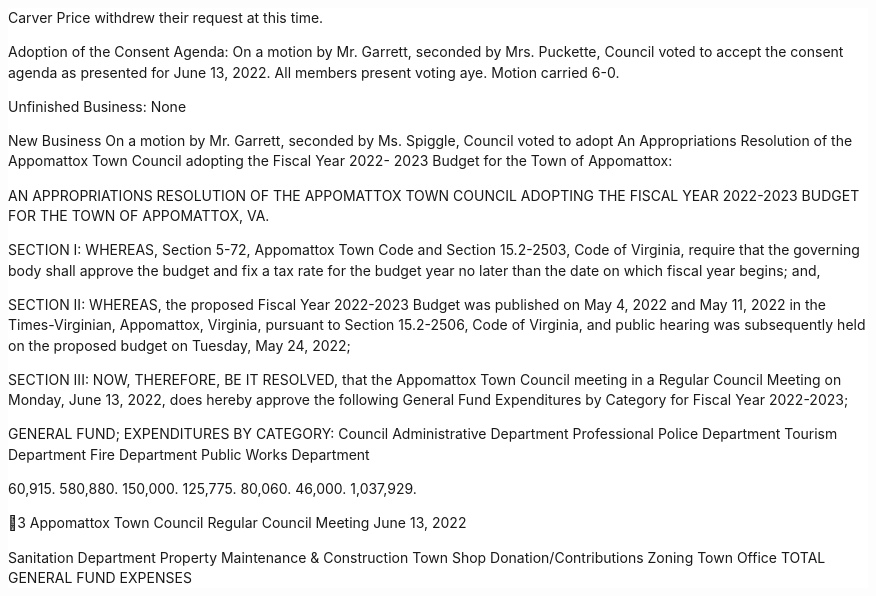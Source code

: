 Carver Price withdrew their request at this time.

Adoption of the Consent Agenda:
On a motion by Mr. Garrett, seconded by Mrs. Puckette, Council voted to accept the consent
agenda as presented for June 13, 2022.  All members present voting aye.  Motion carried 6-0.

Unfinished Business:
None

New Business
On a motion by Mr. Garrett, seconded by Ms. Spiggle, Council voted to adopt An
Appropriations Resolution of the Appomattox Town Council adopting the Fiscal Year 2022-
2023 Budget for the Town of Appomattox:

AN APPROPRIATIONS RESOLUTION OF THE APPOMATTOX TOWN COUNCIL
ADOPTING THE FISCAL YEAR 2022-2023 BUDGET FOR THE TOWN OF
APPOMATTOX, VA.

SECTION I:
WHEREAS, Section 5-72, Appomattox Town Code and Section 15.2-2503, Code of Virginia,
require that the governing body shall approve the budget and fix a tax rate for the budget year no
later than the date on which fiscal year begins; and,

SECTION II:
WHEREAS, the proposed Fiscal Year 2022-2023 Budget was published on May 4, 2022 and
May 11, 2022 in the Times-Virginian, Appomattox, Virginia, pursuant to Section 15.2-2506,
Code of Virginia, and public hearing was subsequently held on the proposed budget on Tuesday,
May 24, 2022;

SECTION III:
NOW, THEREFORE, BE IT RESOLVED, that the Appomattox Town Council meeting in a
Regular Council Meeting on Monday, June 13, 2022, does hereby approve the following General
Fund Expenditures by Category for Fiscal Year 2022-2023;

GENERAL FUND; EXPENDITURES BY CATEGORY:
Council
Administrative Department
Professional
Police Department
Tourism Department
Fire Department
Public Works Department

60,915.
580,880.
150,000.
125,775.
80,060.
46,000.
1,037,929.

3  Appomattox Town Council
Regular Council Meeting
June 13, 2022

Sanitation Department
Property Maintenance & Construction
Town Shop
Donation/Contributions
Zoning
Town Office
TOTAL GENERAL FUND EXPENSES
